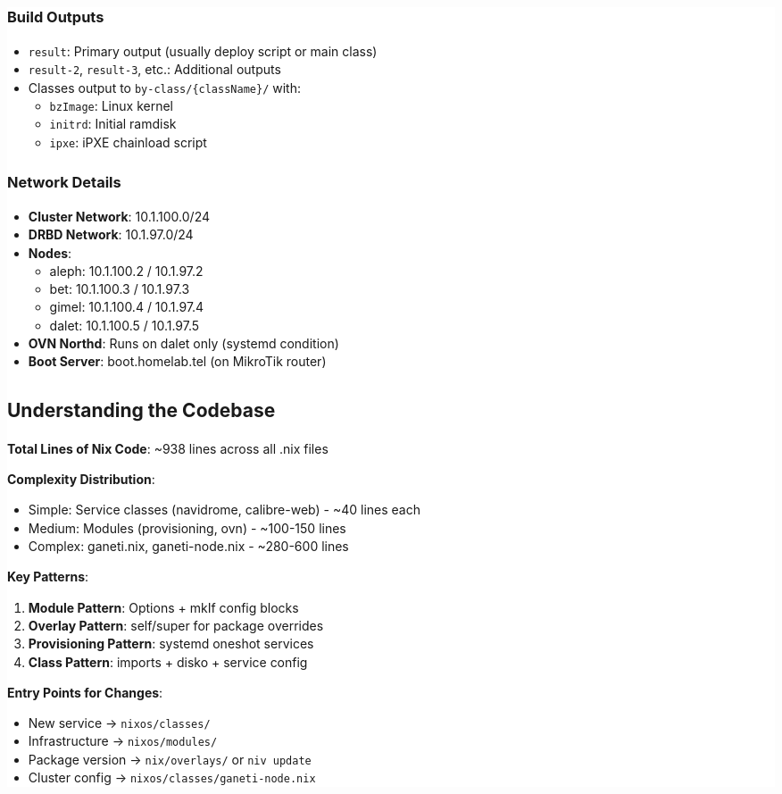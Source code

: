### Build Outputs

- `result`: Primary output (usually deploy script or main class)
- `result-2`, `result-3`, etc.: Additional outputs
- Classes output to `by-class/{className}/` with:
  - `bzImage`: Linux kernel
  - `initrd`: Initial ramdisk
  - `ipxe`: iPXE chainload script

### Network Details

- **Cluster Network**: 10.1.100.0/24
- **DRBD Network**: 10.1.97.0/24
- **Nodes**:
  - aleph: 10.1.100.2 / 10.1.97.2
  - bet: 10.1.100.3 / 10.1.97.3
  - gimel: 10.1.100.4 / 10.1.97.4
  - dalet: 10.1.100.5 / 10.1.97.5
- **OVN Northd**: Runs on dalet only (systemd condition)
- **Boot Server**: boot.homelab.tel (on MikroTik router)

## Understanding the Codebase

**Total Lines of Nix Code**: ~938 lines across all .nix files

**Complexity Distribution**:
- Simple: Service classes (navidrome, calibre-web) - ~40 lines each
- Medium: Modules (provisioning, ovn) - ~100-150 lines
- Complex: ganeti.nix, ganeti-node.nix - ~280-600 lines

**Key Patterns**:
1. **Module Pattern**: Options + mkIf config blocks
2. **Overlay Pattern**: self/super for package overrides
3. **Provisioning Pattern**: systemd oneshot services
4. **Class Pattern**: imports + disko + service config

**Entry Points for Changes**:
- New service → `nixos/classes/`
- Infrastructure → `nixos/modules/`
- Package version → `nix/overlays/` or `niv update`
- Cluster config → `nixos/classes/ganeti-node.nix`

